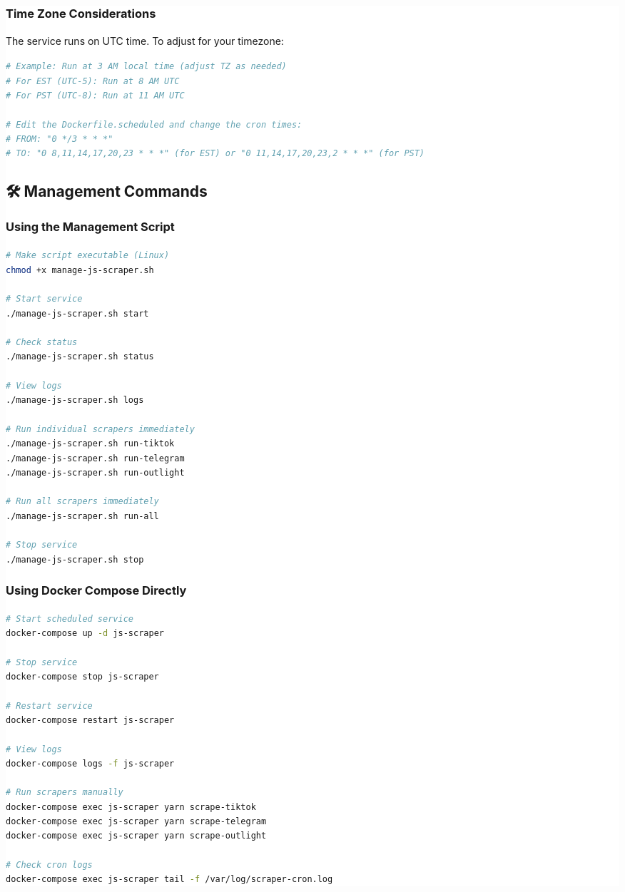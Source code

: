 ### Time Zone Considerations
The service runs on UTC time. To adjust for your timezone:

```bash
# Example: Run at 3 AM local time (adjust TZ as needed)
# For EST (UTC-5): Run at 8 AM UTC
# For PST (UTC-8): Run at 11 AM UTC

# Edit the Dockerfile.scheduled and change the cron times:
# FROM: "0 */3 * * *" 
# TO: "0 8,11,14,17,20,23 * * *" (for EST) or "0 11,14,17,20,23,2 * * *" (for PST)
```

## 🛠️ Management Commands

### Using the Management Script

```bash
# Make script executable (Linux)
chmod +x manage-js-scraper.sh

# Start service
./manage-js-scraper.sh start

# Check status
./manage-js-scraper.sh status

# View logs
./manage-js-scraper.sh logs

# Run individual scrapers immediately
./manage-js-scraper.sh run-tiktok
./manage-js-scraper.sh run-telegram
./manage-js-scraper.sh run-outlight

# Run all scrapers immediately
./manage-js-scraper.sh run-all

# Stop service
./manage-js-scraper.sh stop
```

### Using Docker Compose Directly

```bash
# Start scheduled service
docker-compose up -d js-scraper

# Stop service
docker-compose stop js-scraper

# Restart service
docker-compose restart js-scraper

# View logs
docker-compose logs -f js-scraper

# Run scrapers manually
docker-compose exec js-scraper yarn scrape-tiktok
docker-compose exec js-scraper yarn scrape-telegram
docker-compose exec js-scraper yarn scrape-outlight

# Check cron logs
docker-compose exec js-scraper tail -f /var/log/scraper-cron.log
```